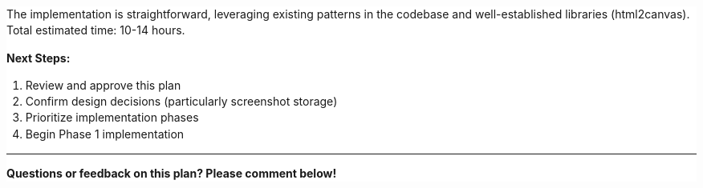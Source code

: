 The implementation is straightforward, leveraging existing patterns in the codebase and well-established libraries (html2canvas). Total estimated time: 10-14 hours.

**Next Steps:**
1. Review and approve this plan
2. Confirm design decisions (particularly screenshot storage)
3. Prioritize implementation phases
4. Begin Phase 1 implementation

---

**Questions or feedback on this plan? Please comment below!**
